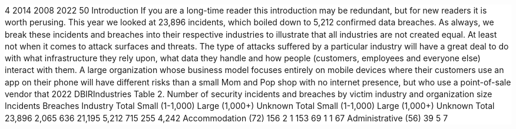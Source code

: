 4
2014
2008
2022
50
Introduction
If you are a long\-time reader this 
introduction may be redundant, but for 
new readers it is worth perusing. This 
year we looked at 23,896 incidents, 
which boiled down to 5,212 confirmed 
data breaches. As always, we break 
these incidents and breaches into their 
respective industries to illustrate that all 
industries are not created equal. At least 
not when it comes to attack surfaces 
and threats. The type of attacks suffered 
by a particular industry will have a great 
deal to do with what infrastructure they 
rely upon, what data they handle and 
how people (customers, employees and 
everyone else) interact with them.
A large organization whose business 
model focuses entirely on mobile 
devices where their customers use an 
app on their phone will have different 
risks than a small Mom and Pop 
shop with no internet presence, but 
who use a point\-of\-sale vendor that 
2022 DBIRIndustries
Table 2\. Number of security incidents and breaches by victim industry and organization size
Incidents
Breaches
Industry
Total
Small (1\-1,000\)
Large (1,000\+)
Unknown
Total
Small (1\-1,000\)
Large (1,000\+)
Unknown
Total
23,896
2,065
636
21,195
5,212
715
255
4,242
Accommodation (72\)
156
2
1
153
69
1
1
67
Administrative (56\)
39
5
7